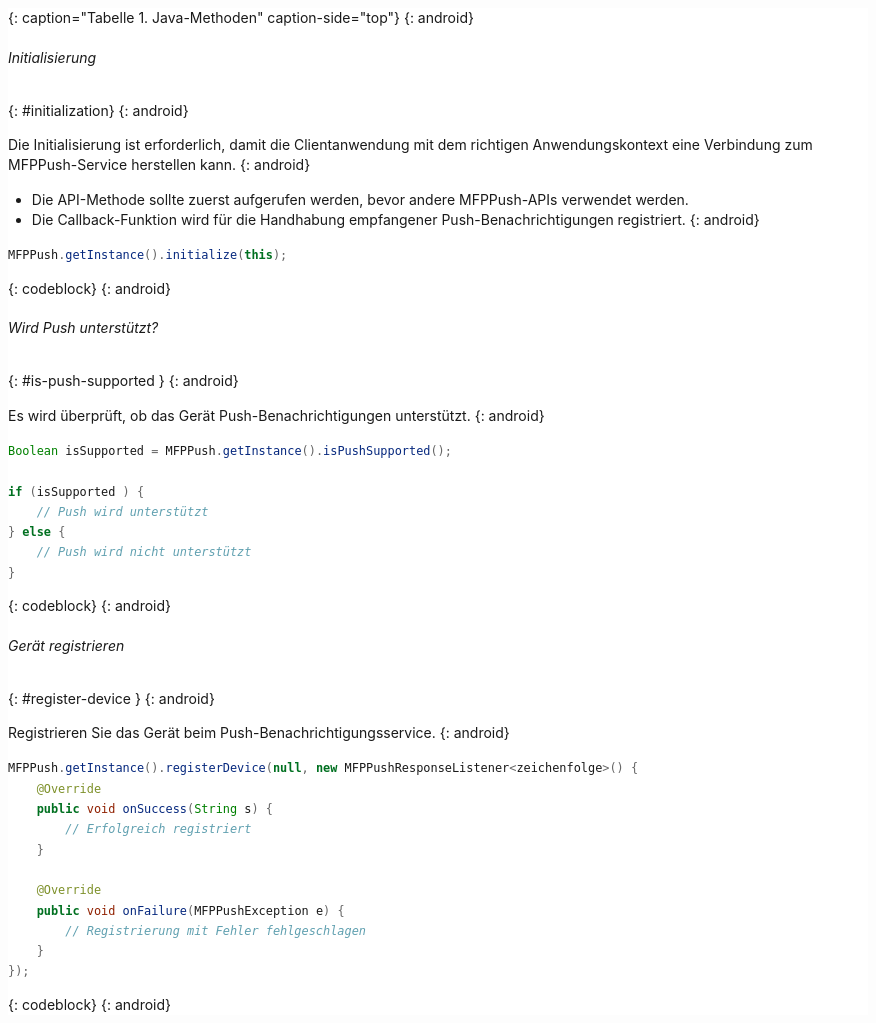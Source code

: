 {: caption="Tabelle 1. Java-Methoden" caption-side="top"}
{: android}

###### Initialisierung
{: #initialization}
{: android}

Die Initialisierung ist erforderlich, damit die Clientanwendung mit dem richtigen Anwendungskontext eine Verbindung zum MFPPush-Service herstellen kann.
{: android}

* Die API-Methode sollte zuerst aufgerufen werden, bevor andere MFPPush-APIs verwendet werden.
* Die Callback-Funktion wird für die Handhabung empfangener Push-Benachrichtigungen registriert.
{: android}

```java
MFPPush.getInstance().initialize(this);
```
{: codeblock}
{: android}

###### Wird Push unterstützt?
{: #is-push-supported }
{: android}

Es wird überprüft, ob das Gerät Push-Benachrichtigungen unterstützt.
{: android}

```java
Boolean isSupported = MFPPush.getInstance().isPushSupported();

if (isSupported ) {
    // Push wird unterstützt
} else {
    // Push wird nicht unterstützt
}
```
{: codeblock}
{: android}

###### Gerät registrieren
{: #register-device }
{: android}

Registrieren Sie das Gerät beim Push-Benachrichtigungsservice.
{: android}

```java
MFPPush.getInstance().registerDevice(null, new MFPPushResponseListener<zeichenfolge>() {
    @Override
    public void onSuccess(String s) {
        // Erfolgreich registriert
    }

    @Override
    public void onFailure(MFPPushException e) {
        // Registrierung mit Fehler fehlgeschlagen
    }
});
```
{: codeblock}
{: android}
